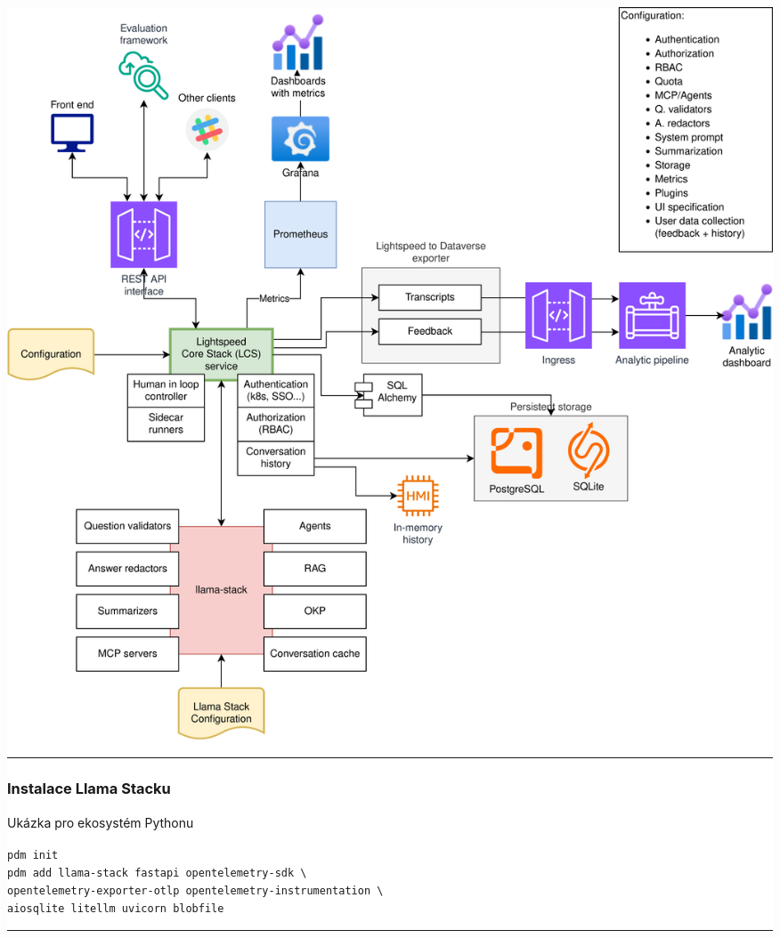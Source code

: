 ![LS1](images/llama_stack_arch.svg)

---

### Instalace Llama Stacku

Ukázka pro ekosystém Pythonu

```
pdm init
pdm add llama-stack fastapi opentelemetry-sdk \
opentelemetry-exporter-otlp opentelemetry-instrumentation \
aiosqlite litellm uvicorn blobfile
```

---